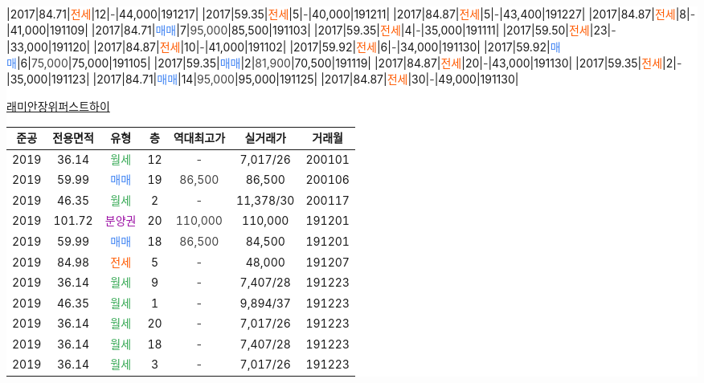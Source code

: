 |2017|84.71|<span style="color:#ff5a00">전세</span>|12|<span style="color:#444444">-</span>|44,000|191217|
|2017|59.35|<span style="color:#ff5a00">전세</span>|5|<span style="color:#444444">-</span>|40,000|191211|
|2017|84.87|<span style="color:#ff5a00">전세</span>|5|<span style="color:#444444">-</span>|43,400|191227|
|2017|84.87|<span style="color:#ff5a00">전세</span>|8|<span style="color:#444444">-</span>|41,000|191109|
|2017|84.71|<span style="color:#4285f3">매매</span>|7|<span style="color:#444444">95,000</span>|85,500|191103|
|2017|59.35|<span style="color:#ff5a00">전세</span>|4|<span style="color:#444444">-</span>|35,000|191111|
|2017|59.50|<span style="color:#ff5a00">전세</span>|23|<span style="color:#444444">-</span>|33,000|191120|
|2017|84.87|<span style="color:#ff5a00">전세</span>|10|<span style="color:#444444">-</span>|41,000|191102|
|2017|59.92|<span style="color:#ff5a00">전세</span>|6|<span style="color:#444444">-</span>|34,000|191130|
|2017|59.92|<span style="color:#4285f3">매매</span>|6|<span style="color:#444444">75,000</span>|75,000|191105|
|2017|59.35|<span style="color:#4285f3">매매</span>|2|<span style="color:#444444">81,900</span>|70,500|191119|
|2017|84.87|<span style="color:#ff5a00">전세</span>|20|<span style="color:#444444">-</span>|43,000|191130|
|2017|59.35|<span style="color:#ff5a00">전세</span>|2|<span style="color:#444444">-</span>|35,000|191123|
|2017|84.71|<span style="color:#4285f3">매매</span>|14|<span style="color:#444444">95,000</span>|95,000|191125|
|2017|84.87|<span style="color:#ff5a00">전세</span>|30|<span style="color:#444444">-</span>|49,000|191130|


<script async src="//pagead2.googlesyndication.com/pagead/js/adsbygoogle.js"></script>

<ins class="adsbygoogle"
     style="display:block"
     data-ad-client="ca-pub-1142216861245946"
     data-ad-slot="4805727019"
     data-ad-format="auto"
     data-full-width-responsive="true"></ins>
<script>
(adsbygoogle = window.adsbygoogle || []).push({});
</script>


[래미안장위퍼스트하이](https://search.naver.com/search.naver?query=%EC%84%9C%EC%9A%B8%ED%8A%B9%EB%B3%84%EC%8B%9C+%EC%84%B1%EB%B6%81%EA%B5%AC+%EC%9E%A5%EC%9C%84%EB%8F%99+%EB%9E%98%EB%AF%B8%EC%95%88%EC%9E%A5%EC%9C%84%ED%8D%BC%EC%8A%A4%ED%8A%B8%ED%95%98%EC%9D%B4)

|준공|전용면적|유형|층|역대최고가|실거래가|거래월|
|:---:|:---:|:---:|:---:|:---:|:---:|:---:|
|2019|36.14|<span style="color:#34a853">월세</span>|12|<span style="color:#444444">-</span>|7,017/26|200101|
|2019|59.99|<span style="color:#4285f3">매매</span>|19|<span style="color:#444444">86,500</span>|86,500|200106|
|2019|46.35|<span style="color:#34a853">월세</span>|2|<span style="color:#444444">-</span>|11,378/30|200117|
|2019|101.72|<span style="color:#9C11A5">분양권</span>|20|<span style="color:#444444">110,000</span>|110,000|191201|
|2019|59.99|<span style="color:#4285f3">매매</span>|18|<span style="color:#444444">86,500</span>|84,500|191201|
|2019|84.98|<span style="color:#ff5a00">전세</span>|5|<span style="color:#444444">-</span>|48,000|191207|
|2019|36.14|<span style="color:#34a853">월세</span>|9|<span style="color:#444444">-</span>|7,407/28|191223|
|2019|46.35|<span style="color:#34a853">월세</span>|1|<span style="color:#444444">-</span>|9,894/37|191223|
|2019|36.14|<span style="color:#34a853">월세</span>|20|<span style="color:#444444">-</span>|7,017/26|191223|
|2019|36.14|<span style="color:#34a853">월세</span>|18|<span style="color:#444444">-</span>|7,407/28|191223|
|2019|36.14|<span style="color:#34a853">월세</span>|3|<span style="color:#444444">-</span>|7,017/26|191223|